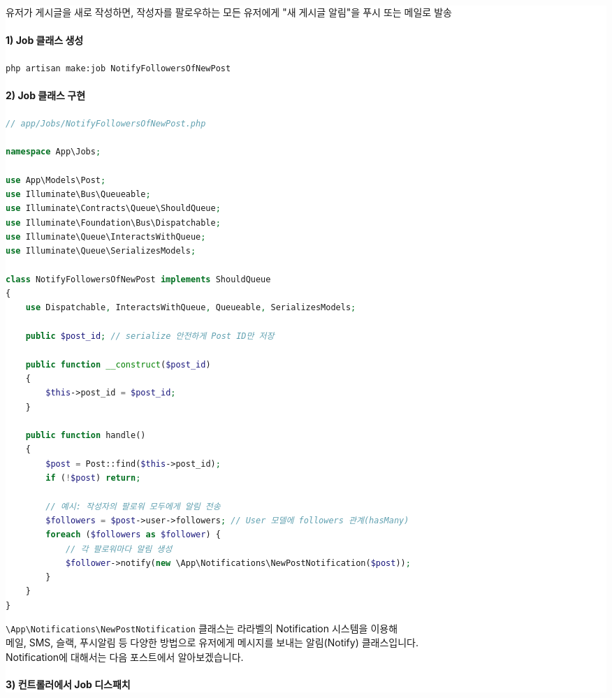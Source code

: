 유저가 게시글을 새로 작성하면, 작성자를 팔로우하는 모든 유저에게 "새 게시글 알림"을 푸시 또는 메일로 발송

#### 1) Job 클래스 생성

```bash
php artisan make:job NotifyFollowersOfNewPost
````

#### 2) Job 클래스 구현

```php
// app/Jobs/NotifyFollowersOfNewPost.php

namespace App\Jobs;

use App\Models\Post;
use Illuminate\Bus\Queueable;
use Illuminate\Contracts\Queue\ShouldQueue;
use Illuminate\Foundation\Bus\Dispatchable;
use Illuminate\Queue\InteractsWithQueue;
use Illuminate\Queue\SerializesModels;

class NotifyFollowersOfNewPost implements ShouldQueue
{
    use Dispatchable, InteractsWithQueue, Queueable, SerializesModels;

    public $post_id; // serialize 안전하게 Post ID만 저장

    public function __construct($post_id)
    {
        $this->post_id = $post_id;
    }

    public function handle()
    {
        $post = Post::find($this->post_id);
        if (!$post) return;

        // 예시: 작성자의 팔로워 모두에게 알림 전송
        $followers = $post->user->followers; // User 모델에 followers 관계(hasMany)
        foreach ($followers as $follower) {
            // 각 팔로워마다 알림 생성
            $follower->notify(new \App\Notifications\NewPostNotification($post));
        }
    }
}
```

`\App\Notifications\NewPostNotification` 클래스는 라라벨의 Notification 시스템을 이용해  
메일, SMS, 슬랙, 푸시알림 등 다양한 방법으로 유저에게 메시지를 보내는 알림(Notify) 클래스입니다.  
Notification에 대해서는 다음 포스트에서 알아보겠습니다.

#### 3) 컨트롤러에서 Job 디스패치
